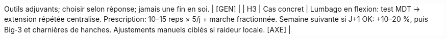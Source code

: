 Outils adjuvants; choisir selon réponse; jamais une fin en soi. | [GEN] | | H3 | Cas concret | Lumbago en flexion: test MDT → extension répétée centralise. Prescription: 10–15 reps × 5/j + marche fractionnée. Semaine suivante si J+1 OK: +10–20 %, puis Big‑3 et charnières de hanches. Ajustements manuels ciblés si raideur locale. [AXE] |